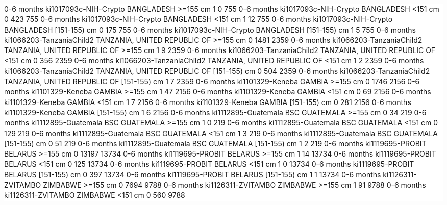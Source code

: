 0-6 months    ki1017093c-NIH-Crypto      BANGLADESH                     >=155 cm              1        0     755
0-6 months    ki1017093c-NIH-Crypto      BANGLADESH                     <151 cm               0      423     755
0-6 months    ki1017093c-NIH-Crypto      BANGLADESH                     <151 cm               1       12     755
0-6 months    ki1017093c-NIH-Crypto      BANGLADESH                     [151-155) cm          0      175     755
0-6 months    ki1017093c-NIH-Crypto      BANGLADESH                     [151-155) cm          1        5     755
0-6 months    ki1066203-TanzaniaChild2   TANZANIA, UNITED REPUBLIC OF   >=155 cm              0     1481    2359
0-6 months    ki1066203-TanzaniaChild2   TANZANIA, UNITED REPUBLIC OF   >=155 cm              1        9    2359
0-6 months    ki1066203-TanzaniaChild2   TANZANIA, UNITED REPUBLIC OF   <151 cm               0      356    2359
0-6 months    ki1066203-TanzaniaChild2   TANZANIA, UNITED REPUBLIC OF   <151 cm               1        2    2359
0-6 months    ki1066203-TanzaniaChild2   TANZANIA, UNITED REPUBLIC OF   [151-155) cm          0      504    2359
0-6 months    ki1066203-TanzaniaChild2   TANZANIA, UNITED REPUBLIC OF   [151-155) cm          1        7    2359
0-6 months    ki1101329-Keneba           GAMBIA                         >=155 cm              0     1746    2156
0-6 months    ki1101329-Keneba           GAMBIA                         >=155 cm              1       47    2156
0-6 months    ki1101329-Keneba           GAMBIA                         <151 cm               0       69    2156
0-6 months    ki1101329-Keneba           GAMBIA                         <151 cm               1        7    2156
0-6 months    ki1101329-Keneba           GAMBIA                         [151-155) cm          0      281    2156
0-6 months    ki1101329-Keneba           GAMBIA                         [151-155) cm          1        6    2156
0-6 months    ki1112895-Guatemala BSC    GUATEMALA                      >=155 cm              0       34     219
0-6 months    ki1112895-Guatemala BSC    GUATEMALA                      >=155 cm              1        0     219
0-6 months    ki1112895-Guatemala BSC    GUATEMALA                      <151 cm               0      129     219
0-6 months    ki1112895-Guatemala BSC    GUATEMALA                      <151 cm               1        3     219
0-6 months    ki1112895-Guatemala BSC    GUATEMALA                      [151-155) cm          0       51     219
0-6 months    ki1112895-Guatemala BSC    GUATEMALA                      [151-155) cm          1        2     219
0-6 months    ki1119695-PROBIT           BELARUS                        >=155 cm              0    13197   13734
0-6 months    ki1119695-PROBIT           BELARUS                        >=155 cm              1       14   13734
0-6 months    ki1119695-PROBIT           BELARUS                        <151 cm               0      125   13734
0-6 months    ki1119695-PROBIT           BELARUS                        <151 cm               1        0   13734
0-6 months    ki1119695-PROBIT           BELARUS                        [151-155) cm          0      397   13734
0-6 months    ki1119695-PROBIT           BELARUS                        [151-155) cm          1        1   13734
0-6 months    ki1126311-ZVITAMBO         ZIMBABWE                       >=155 cm              0     7694    9788
0-6 months    ki1126311-ZVITAMBO         ZIMBABWE                       >=155 cm              1       91    9788
0-6 months    ki1126311-ZVITAMBO         ZIMBABWE                       <151 cm               0      560    9788